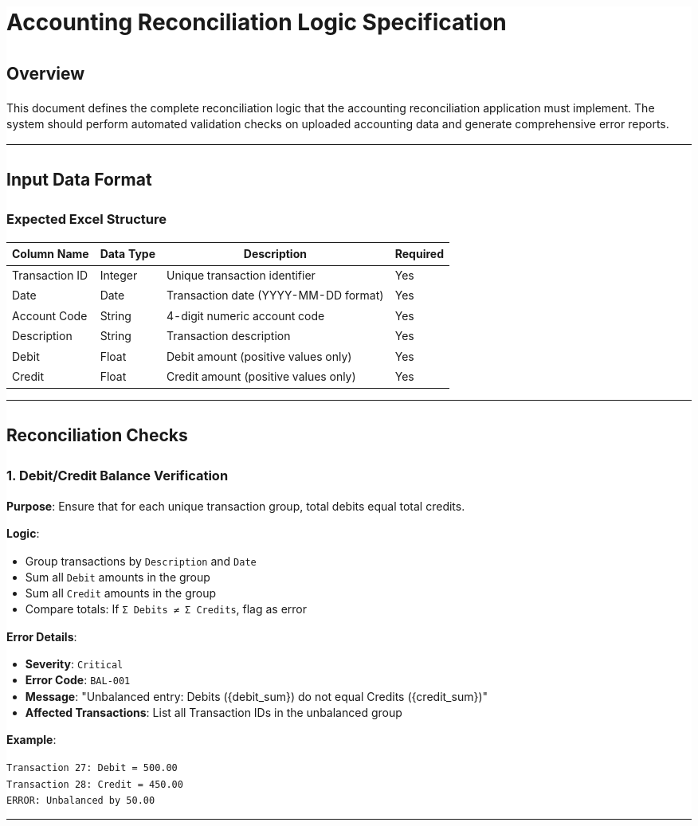 # Accounting Reconciliation Logic Specification

## Overview

This document defines the complete reconciliation logic that the accounting reconciliation application must implement. The system should perform automated validation checks on uploaded accounting data and generate comprehensive error reports.

---

## Input Data Format

### Expected Excel Structure

| Column Name    | Data Type | Description                           | Required |
|----------------|-----------|---------------------------------------|----------|
| Transaction ID | Integer   | Unique transaction identifier         | Yes      |
| Date           | Date      | Transaction date (YYYY-MM-DD format)  | Yes      |
| Account Code   | String    | 4-digit numeric account code          | Yes      |
| Description    | String    | Transaction description               | Yes      |
| Debit          | Float     | Debit amount (positive values only)   | Yes      |
| Credit         | Float     | Credit amount (positive values only)  | Yes      |

---

## Reconciliation Checks

### 1. Debit/Credit Balance Verification

**Purpose**: Ensure that for each unique transaction group, total debits equal total credits.

**Logic**:
- Group transactions by `Description` and `Date`
- Sum all `Debit` amounts in the group
- Sum all `Credit` amounts in the group
- Compare totals: If `Σ Debits ≠ Σ Credits`, flag as error

**Error Details**:
- **Severity**: `Critical`
- **Error Code**: `BAL-001`
- **Message**: "Unbalanced entry: Debits ({debit_sum}) do not equal Credits ({credit_sum})"
- **Affected Transactions**: List all Transaction IDs in the unbalanced group

**Example**:
```
Transaction 27: Debit = 500.00
Transaction 28: Credit = 450.00
ERROR: Unbalanced by 50.00
```

---